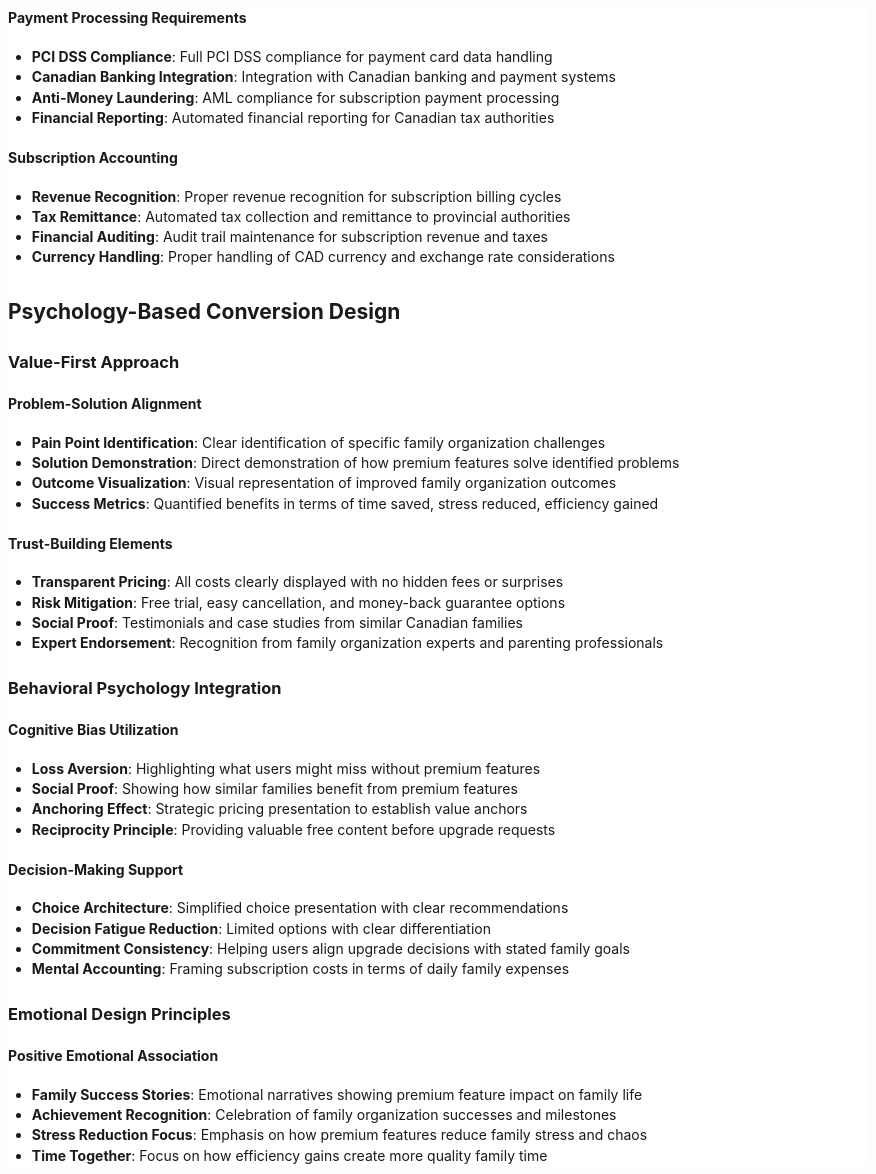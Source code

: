 #### Payment Processing Requirements
- **PCI DSS Compliance**: Full PCI DSS compliance for payment card data handling
- **Canadian Banking Integration**: Integration with Canadian banking and payment systems
- **Anti-Money Laundering**: AML compliance for subscription payment processing
- **Financial Reporting**: Automated financial reporting for Canadian tax authorities

#### Subscription Accounting
- **Revenue Recognition**: Proper revenue recognition for subscription billing cycles
- **Tax Remittance**: Automated tax collection and remittance to provincial authorities
- **Financial Auditing**: Audit trail maintenance for subscription revenue and taxes
- **Currency Handling**: Proper handling of CAD currency and exchange rate considerations

## Psychology-Based Conversion Design

### Value-First Approach

#### Problem-Solution Alignment
- **Pain Point Identification**: Clear identification of specific family organization challenges
- **Solution Demonstration**: Direct demonstration of how premium features solve identified problems
- **Outcome Visualization**: Visual representation of improved family organization outcomes
- **Success Metrics**: Quantified benefits in terms of time saved, stress reduced, efficiency gained

#### Trust-Building Elements
- **Transparent Pricing**: All costs clearly displayed with no hidden fees or surprises
- **Risk Mitigation**: Free trial, easy cancellation, and money-back guarantee options
- **Social Proof**: Testimonials and case studies from similar Canadian families
- **Expert Endorsement**: Recognition from family organization experts and parenting professionals

### Behavioral Psychology Integration

#### Cognitive Bias Utilization
- **Loss Aversion**: Highlighting what users might miss without premium features
- **Social Proof**: Showing how similar families benefit from premium features
- **Anchoring Effect**: Strategic pricing presentation to establish value anchors
- **Reciprocity Principle**: Providing valuable free content before upgrade requests

#### Decision-Making Support
- **Choice Architecture**: Simplified choice presentation with clear recommendations
- **Decision Fatigue Reduction**: Limited options with clear differentiation
- **Commitment Consistency**: Helping users align upgrade decisions with stated family goals
- **Mental Accounting**: Framing subscription costs in terms of daily family expenses

### Emotional Design Principles

#### Positive Emotional Association
- **Family Success Stories**: Emotional narratives showing premium feature impact on family life
- **Achievement Recognition**: Celebration of family organization successes and milestones
- **Stress Reduction Focus**: Emphasis on how premium features reduce family stress and chaos
- **Time Together**: Focus on how efficiency gains create more quality family time
